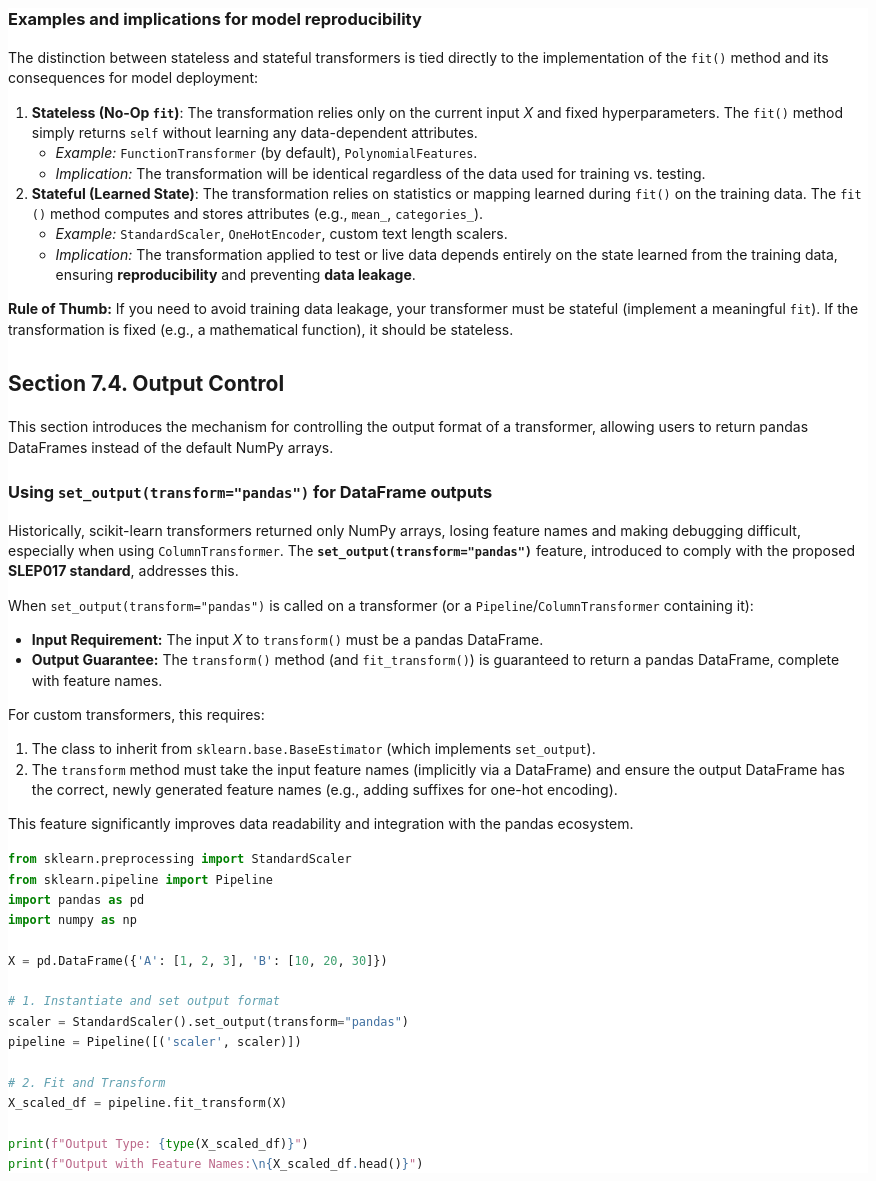 ### Examples and implications for model reproducibility

The distinction between stateless and stateful transformers is tied directly to the implementation of the `fit()` method and its consequences for model deployment:

1.  **Stateless (No-Op `fit`)**: The transformation relies only on the current input $X$ and fixed hyperparameters. The `fit()` method simply returns `self` without learning any data-dependent attributes.
    - _Example:_ `FunctionTransformer` (by default), `PolynomialFeatures`.
    - _Implication:_ The transformation will be identical regardless of the data used for training vs. testing.
2.  **Stateful (Learned State)**: The transformation relies on statistics or mapping learned during `fit()` on the training data. The `fit()` method computes and stores attributes (e.g., `mean_`, `categories_`).
    - _Example:_ `StandardScaler`, `OneHotEncoder`, custom text length scalers.
    - _Implication:_ The transformation applied to test or live data depends entirely on the state learned from the training data, ensuring **reproducibility** and preventing **data leakage**.

**Rule of Thumb:** If you need to avoid training data leakage, your transformer must be stateful (implement a meaningful `fit`). If the transformation is fixed (e.g., a mathematical function), it should be stateless.

## Section 7.4. Output Control

This section introduces the mechanism for controlling the output format of a transformer, allowing users to return pandas DataFrames instead of the default NumPy arrays.

### Using `set_output(transform="pandas")` for DataFrame outputs

Historically, scikit-learn transformers returned only NumPy arrays, losing feature names and making debugging difficult, especially when using `ColumnTransformer`. The **`set_output(transform="pandas")`** feature, introduced to comply with the proposed **SLEP017 standard**, addresses this.

When `set_output(transform="pandas")` is called on a transformer (or a `Pipeline`/`ColumnTransformer` containing it):

- **Input Requirement:** The input $X$ to `transform()` must be a pandas DataFrame.
- **Output Guarantee:** The `transform()` method (and `fit_transform()`) is guaranteed to return a pandas DataFrame, complete with feature names.

For custom transformers, this requires:

1.  The class to inherit from `sklearn.base.BaseEstimator` (which implements `set_output`).
2.  The `transform` method must take the input feature names (implicitly via a DataFrame) and ensure the output DataFrame has the correct, newly generated feature names (e.g., adding suffixes for one-hot encoding).

This feature significantly improves data readability and integration with the pandas ecosystem.

```python
from sklearn.preprocessing import StandardScaler
from sklearn.pipeline import Pipeline
import pandas as pd
import numpy as np

X = pd.DataFrame({'A': [1, 2, 3], 'B': [10, 20, 30]})

# 1. Instantiate and set output format
scaler = StandardScaler().set_output(transform="pandas")
pipeline = Pipeline([('scaler', scaler)])

# 2. Fit and Transform
X_scaled_df = pipeline.fit_transform(X)

print(f"Output Type: {type(X_scaled_df)}")
print(f"Output with Feature Names:\n{X_scaled_df.head()}")
```